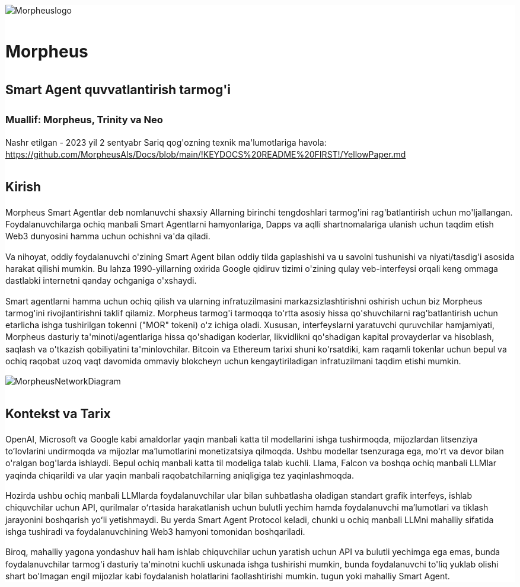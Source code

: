 ![Morpheuslogo](https://github.com/MorpheusAIs/Morpheus/assets/1563345/235b9c04-f3b1-4520-a328-2070c9c890ab)

# Morpheus
## Smart Agent quvvatlantirish tarmog'i
### Muallif: Morpheus, Trinity va Neo
Nashr etilgan - 2023 yil 2 sentyabr
Sariq qog'ozning texnik ma'lumotlariga havola: https://github.com/MorpheusAIs/Docs/blob/main/!KEYDOCS%20README%20FIRST!/YellowPaper.md

## Kirish
Morpheus Smart Agentlar deb nomlanuvchi shaxsiy AIlarning birinchi tengdoshlari tarmog'ini rag'batlantirish uchun mo'ljallangan. Foydalanuvchilarga ochiq manbali Smart Agentlarni hamyonlariga, Dapps va aqlli shartnomalariga ulanish uchun taqdim etish Web3 dunyosini hamma uchun ochishni va'da qiladi.

Va nihoyat, oddiy foydalanuvchi o'zining Smart Agent bilan oddiy tilda gaplashishi va u savolni tushunishi va niyati/tasdig'i asosida harakat qilishi mumkin. Bu lahza 1990-yillarning oxirida Google qidiruv tizimi o'zining qulay veb-interfeysi orqali keng ommaga dastlabki internetni qanday ochganiga o'xshaydi.

Smart agentlarni hamma uchun ochiq qilish va ularning infratuzilmasini markazsizlashtirishni oshirish uchun biz Morpheus tarmog'ini rivojlantirishni taklif qilamiz. Morpheus tarmog'i tarmoqqa to'rtta asosiy hissa qo'shuvchilarni rag'batlantirish uchun etarlicha ishga tushirilgan tokenni ("MOR" tokeni) o'z ichiga oladi. Xususan, interfeyslarni yaratuvchi quruvchilar hamjamiyati, Morpheus dasturiy ta'minoti/agentlariga hissa qo'shadigan koderlar, likvidlikni qo'shadigan kapital provayderlar va hisoblash, saqlash va o'tkazish qobiliyatini ta'minlovchilar. Bitcoin va Ethereum tarixi shuni ko'rsatdiki, kam raqamli tokenlar uchun bepul va ochiq raqobat uzoq vaqt davomida ommaviy blokcheyn uchun kengaytiriladigan infratuzilmani taqdim etishi mumkin.

![MorpheusNetworkDiagram](https://github.com/MorpheusAIs/Morpheus/assets/1563345/f0960e25-80e3-42ed-aa1f-ad9792eb672d)

## Kontekst va Tarix
OpenAI, Microsoft va Google kabi amaldorlar yaqin manbali katta til modellarini ishga tushirmoqda, mijozlardan litsenziya toʻlovlarini undirmoqda va mijozlar maʼlumotlarini monetizatsiya qilmoqda. Ushbu modellar tsenzuraga ega, mo'rt va devor bilan o'ralgan bog'larda ishlaydi. Bepul ochiq manbali katta til modeliga talab kuchli. Llama, Falcon va boshqa ochiq manbali LLMlar yaqinda chiqarildi va ular yaqin manbali raqobatchilarning aniqligiga tez yaqinlashmoqda.

Hozirda ushbu ochiq manbali LLMlarda foydalanuvchilar ular bilan suhbatlasha oladigan standart grafik interfeys, ishlab chiquvchilar uchun API, qurilmalar oʻrtasida harakatlanish uchun bulutli yechim hamda foydalanuvchi maʼlumotlari va tiklash jarayonini boshqarish yoʻli yetishmaydi. Bu yerda Smart Agent Protocol keladi, chunki u ochiq manbali LLMni mahalliy sifatida ishga tushiradi va foydalanuvchining Web3 hamyoni tomonidan boshqariladi.

Biroq, mahalliy yagona yondashuv hali ham ishlab chiquvchilar uchun yaratish uchun API va bulutli yechimga ega emas, bunda foydalanuvchilar tarmog'i dasturiy ta'minotni kuchli uskunada ishga tushirishi mumkin, bunda foydalanuvchi to'liq yuklab olishi shart bo'lmagan engil mijozlar kabi foydalanish holatlarini faollashtirishi mumkin. tugun yoki mahalliy Smart Agent.
